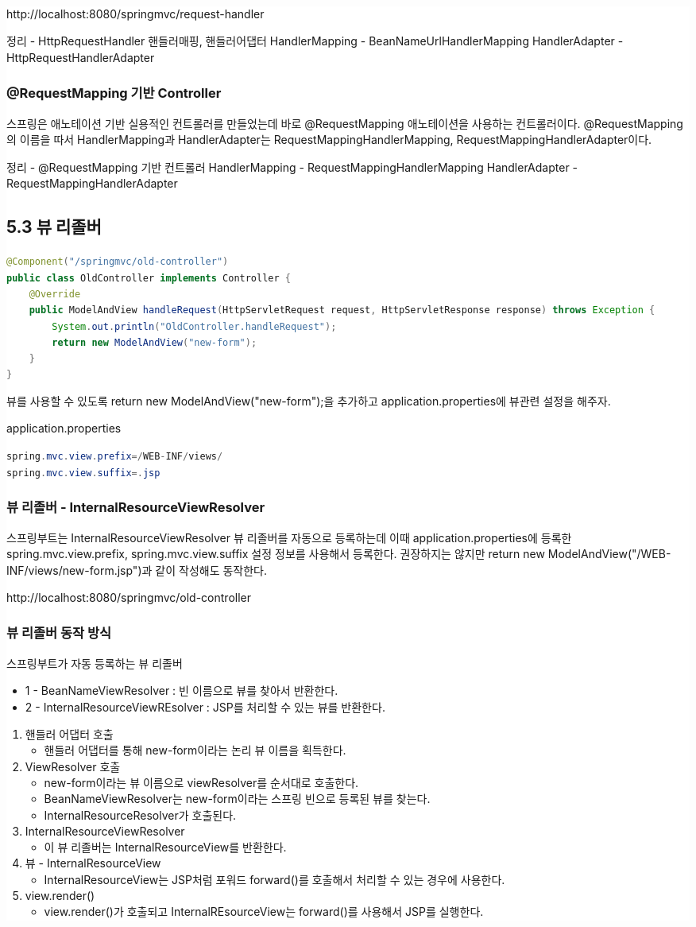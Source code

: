 http://localhost:8080/springmvc/request-handler

정리 - HttpRequestHandler 핸들러매핑, 핸들러어댑터
HandlerMapping - BeanNameUrlHandlerMapping
HandlerAdapter - HttpRequestHandlerAdapter

### @RequestMapping 기반 Controller

스프링은 애노테이션 기반 실용적인 컨트롤러를 만들었는데 바로 @RequestMapping 애노테이션을 사용하는 컨트롤러이다. @RequestMapping의 이름을 따서 HandlerMapping과 HandlerAdapter는 RequestMappingHandlerMapping, RequestMappingHandlerAdapter이다. 

정리 - @RequestMapping 기반 컨트롤러
HandlerMapping - RequestMappingHandlerMapping
HandlerAdapter - RequestMappingHandlerAdapter

## 5.3 뷰 리졸버

```java
@Component("/springmvc/old-controller")
public class OldController implements Controller {
    @Override
    public ModelAndView handleRequest(HttpServletRequest request, HttpServletResponse response) throws Exception {
        System.out.println("OldController.handleRequest");
        return new ModelAndView("new-form");
    }
}
```

뷰를 사용할 수 있도록 return new ModelAndView("new-form");을 추가하고 application.properties에 뷰관련 설정을 해주자. 

application.properties
```java
spring.mvc.view.prefix=/WEB-INF/views/
spring.mvc.view.suffix=.jsp
```

### 뷰 리졸버 - InternalResourceViewResolver

스프링부트는 InternalResourceViewResolver 뷰 리졸버를 자동으로 등록하는데 이때 application.properties에 등록한 spring.mvc.view.prefix, spring.mvc.view.suffix 설정 정보를 사용해서 등록한다. 권장하지는 않지만 return new ModelAndView("/WEB-INF/views/new-form.jsp")과 같이 작성해도 동작한다.

http://localhost:8080/springmvc/old-controller

### 뷰 리졸버 동작 방식

스프링부트가 자동 등록하는 뷰 리졸버
* 1 - BeanNameViewResolver : 빈 이름으로 뷰를 찾아서 반환한다. 
* 2 - InternalResourceViewREsolver : JSP를 처리할 수 있는 뷰를 반환한다.

1. 핸들러 어댑터 호출
   * 핸들러 어댑터를 통해 new-form이라는 논리 뷰 이름을 획득한다.
2. ViewResolver 호출
   * new-form이라는 뷰 이름으로 viewResolver를 순서대로 호출한다.
   * BeanNameViewResolver는 new-form이라는 스프링 빈으로 등록된 뷰를 찾는다.
   * InternalResourceResolver가 호출된다.
3. InternalResourceViewResolver
   * 이 뷰 리졸버는 InternalResourceView를 반환한다.
4. 뷰 - InternalResourceView
   * InternalResourceView는 JSP처럼 포워드 forward()를 호출해서 처리할 수 있는 경우에 사용한다.
5. view.render()
   * view.render()가 호출되고 InternalREsourceView는 forward()를 사용해서 JSP를 실행한다.
